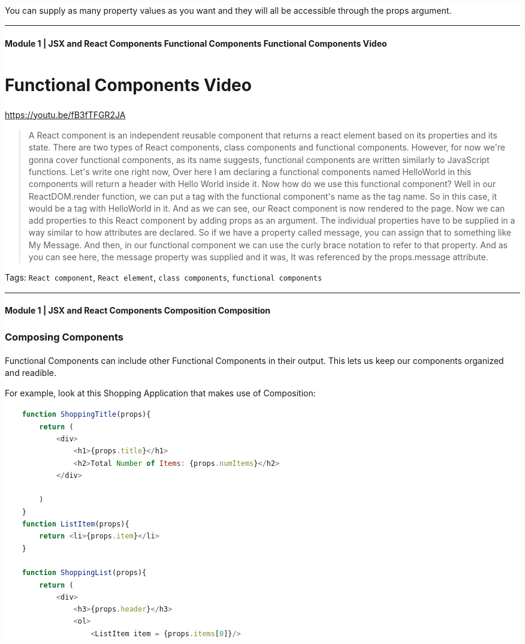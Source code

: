 You can supply as many property values as you want and they will all be accessible through 
the props argument.

---

#### Module 1 | JSX and React Components   Functional Components   Functional Components Video

# Functional Components Video

https://youtu.be/fB3fTFGR2JA

> A React component is an independent reusable component that returns a
> react element based on its properties and its state. There are two
> types of React components, class components and functional components.
> However, for now we're gonna cover functional components, as its name
> suggests, functional components are written similarly to JavaScript
> functions. Let's write one right now, Over here I am declaring a
> functional components named HelloWorld in this components will return
> a header with Hello World inside it. Now how do we use this functional
> component? Well in our ReactDOM.render function, we can put a tag with
> the functional component's name as the tag name. So in this case, it
> would be a tag with HelloWorld in it. And as we can see, our React
> component is now rendered to the page. Now we can add properties to
> this React component by adding props as an argument. The individual
> properties have to be supplied in a way similar to how attributes are
> declared. So if we have a property called message, you can assign that
> to something like My Message. And then, in our functional component we
> can use the curly brace notation to refer to that property. And as you
> can see here, the message property was supplied and it was, It was
> referenced by the props.message attribute.

Tags: `React component`, `React element`, `class components`, `functional components`

---

#### Module 1 | JSX and React Components   Composition   Composition

### Composing Components

Functional Components can include other Functional Components in their output. This lets us 
keep our components organized and readible.

For example, look at this Shopping Application that makes use of Composition:

```javascript
    function ShoppingTitle(props){
        return (
            <div>
                <h1>{props.title}</h1>
                <h2>Total Number of Items: {props.numItems}</h2>
            </div>

        ) 
    }
    function ListItem(props){
        return <li>{props.item}</li>
    }

    function ShoppingList(props){
        return (
            <div>
                <h3>{props.header}</h3>
                <ol>
                    <ListItem item = {props.items[0]}/>
```